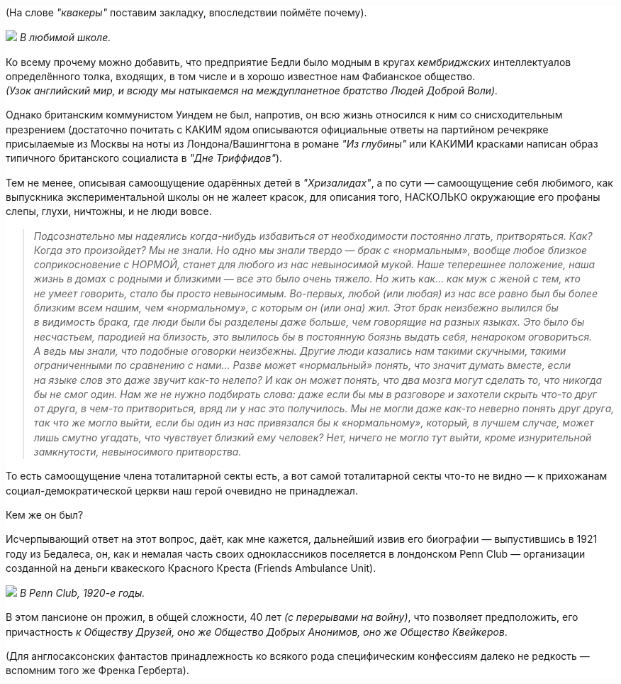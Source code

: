 (На слове _"квакеры"_ поставим закладку, впоследствии поймёте почему). 

![](https://img2.teletype.in/files/1e/f4/1ef4155f-a3b5-44f4-b9c0-224ac68d5cd7.jpeg)
_В любимой школе._

Ко всему прочему можно добавить, что предприятие Бедли было модным в кругах _кембриджских_ интеллектуалов определённого толка, входящих, в том числе и в хорошо известное нам Фабианское общество.   
_(Узок английский мир, и всюду мы натыкаемся на междупланетное братство Людей Доброй Воли)._

Однако британским коммунистом Уиндем не был, напротив, он всю жизнь относился к ним со снисходительным презрением (достаточно почитать с КАКИМ ядом описываются официальные ответы на партийном речекряке присылаемые из Москвы на ноты из Лондона/Вашингтона в романе _"Из глубины"_ или КАКИМИ красками написан образ типичного британского социалиста в _"Дне Триффидов"_).

Тем не менее, описывая самоощущение одарённых детей в _"Хризалидах"_, а по сути — самоощущение себя любимого, как выпускника экспериментальной школы он не жалеет красок, для описания того, НАСКОЛЬКО окружающие его профаны слепы, глухи, ничтожны, и не люди вовсе.

> _Подсознательно мы надеялись когда-нибудь избавиться от необходимости постоянно лгать, притворяться. Как? Когда это произойдет? Мы не знали. Но одно мы знали твердо — брак с «нормальным», вообще любое близкое соприкосновение с НОРМОЙ, станет для любого из нас невыносимой мукой. Наше теперешнее положение, наша жизнь в домах с родными и близкими — все это было очень тяжело. Но жить как… как муж с женой с тем, кто не умеет говорить, стало бы просто невыносимым. Во-первых, любой (или любая) из нас все равно был бы более близким всем нашим, чем «нормальному», с которым он (или она) жил. Этот брак неизбежно вылился бы в видимость брака, где люди были бы разделены даже больше, чем говорящие на разных языках. Это было бы несчастьем, пародией на близость, это вылилось бы в постоянную боязнь выдать себя, ненароком оговориться. А ведь мы знали, что подобные оговорки неизбежны. Другие люди казались нам такими скучными, такими ограниченными по сравнению с нами… Разве может «нормальный» понять, что значит думать вместе, если на языке слов это даже звучит как-то нелепо? И как он может понять, что два мозга могут сделать то, что никогда бы не смог один. Нам же не нужно подбирать слова: даже если бы мы в разговоре и захотели скрыть что-то друг от друга, в чем-то притвориться, вряд ли у нас это получилось. Мы не могли даже как-то неверно понять друг друга, так что же могло выйти, если бы один из нас привязался бы к «нормальному», который, в лучшем случае, может лишь смутно угадать, что чувствует близкий ему человек? Нет, ничего не могло тут выйти, кроме изнурительной замкнутости, невыносимого притворства._

То есть самоощущение члена тоталитарной секты есть, а вот самой тоталитарной секты что-то не видно — к прихожанам социал-демократической церкви наш герой очевидно не принадлежал.

Кем же он был?

Исчерпывающий ответ на этот вопрос, даёт, как мне кажется, дальнейший извив его биографии — выпустившись в 1921 году из Бедалеса, он, как и немалая часть своих одноклассников поселяется в лондонском Penn Club — организации созданной на деньги квакеского Красного Креста (Friends Ambulance Unit). 

![](https://img4.teletype.in/files/70/61/706140b2-8cf7-4fc3-b0dc-de7cad5a0a28.jpeg)
_В Penn Club, 1920-e годы._

В этом пансионе он прожил, в общей сложности, 40 лет _(с перерывами на войну)_, что позволяет предположить, его причастность _к Обществу Друзей, оно же Общество Добрых Анонимов, оно же Общество Квейкеров_.

(Для англосаксонских фантастов принадлежность ко всякого рода специфическим конфессиям далеко не редкость — вспомним того же Френка Герберта). 

